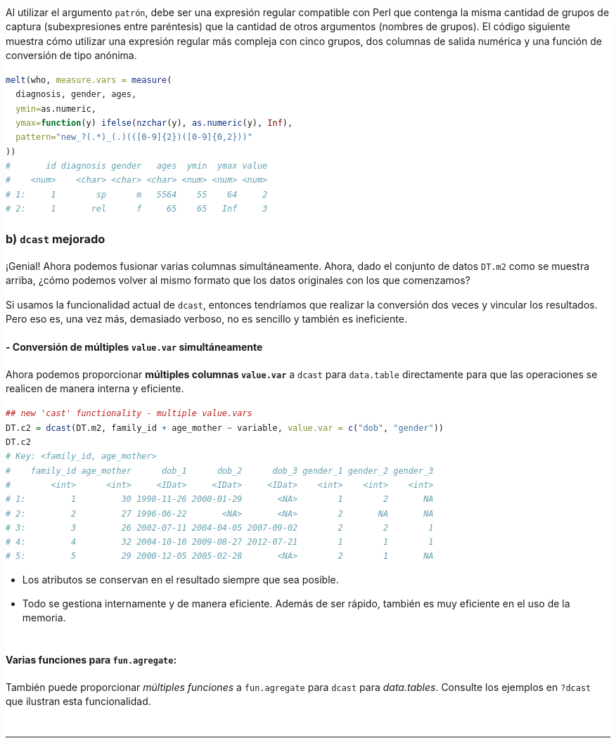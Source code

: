 Al utilizar el argumento `patrón`, debe ser una expresión regular compatible con Perl que contenga la misma cantidad de grupos de captura (subexpresiones entre paréntesis) que la cantidad de otros argumentos (nombres de grupos). El código siguiente muestra cómo utilizar una expresión regular más compleja con cinco grupos, dos columnas de salida numérica y una función de conversión de tipo anónima.


``` r
melt(who, measure.vars = measure(
  diagnosis, gender, ages,
  ymin=as.numeric,
  ymax=function(y) ifelse(nzchar(y), as.numeric(y), Inf),
  pattern="new_?(.*)_(.)(([0-9]{2})([0-9]{0,2}))"
))
#       id diagnosis gender   ages  ymin  ymax value
#    <num>    <char> <char> <char> <num> <num> <num>
# 1:     1        sp      m   5564    55    64     2
# 2:     1       rel      f     65    65   Inf     3
```

### b) `dcast` mejorado

¡Genial! Ahora podemos fusionar varias columnas simultáneamente. Ahora, dado el conjunto de datos `DT.m2` como se muestra arriba, ¿cómo podemos volver al mismo formato que los datos originales con los que comenzamos?

Si usamos la funcionalidad actual de `dcast`, entonces tendríamos que realizar la conversión dos veces y vincular los resultados. Pero eso es, una vez más, demasiado verboso, no es sencillo y también es ineficiente.

#### - Conversión de múltiples `value.var` simultáneamente

Ahora podemos proporcionar **múltiples columnas `value.var`** a `dcast` para `data.table` directamente para que las operaciones se realicen de manera interna y eficiente.


``` r
## new 'cast' functionality - multiple value.vars
DT.c2 = dcast(DT.m2, family_id + age_mother ~ variable, value.var = c("dob", "gender"))
DT.c2
# Key: <family_id, age_mother>
#    family_id age_mother      dob_1      dob_2      dob_3 gender_1 gender_2 gender_3
#        <int>      <int>     <IDat>     <IDat>     <IDat>    <int>    <int>    <int>
# 1:         1         30 1998-11-26 2000-01-29       <NA>        1        2       NA
# 2:         2         27 1996-06-22       <NA>       <NA>        2       NA       NA
# 3:         3         26 2002-07-11 2004-04-05 2007-09-02        2        2        1
# 4:         4         32 2004-10-10 2009-08-27 2012-07-21        1        1        1
# 5:         5         29 2000-12-05 2005-02-28       <NA>        2        1       NA
```

* Los atributos se conservan en el resultado siempre que sea posible.

* Todo se gestiona internamente y de manera eficiente. Además de ser rápido, también es muy eficiente en el uso de la memoria.

#

#### Varias funciones para `fun.agregate`:

También puede proporcionar *múltiples funciones* a `fun.agregate` para `dcast` para *data.tables*. Consulte los ejemplos en `?dcast` que ilustran esta funcionalidad.



#

***

